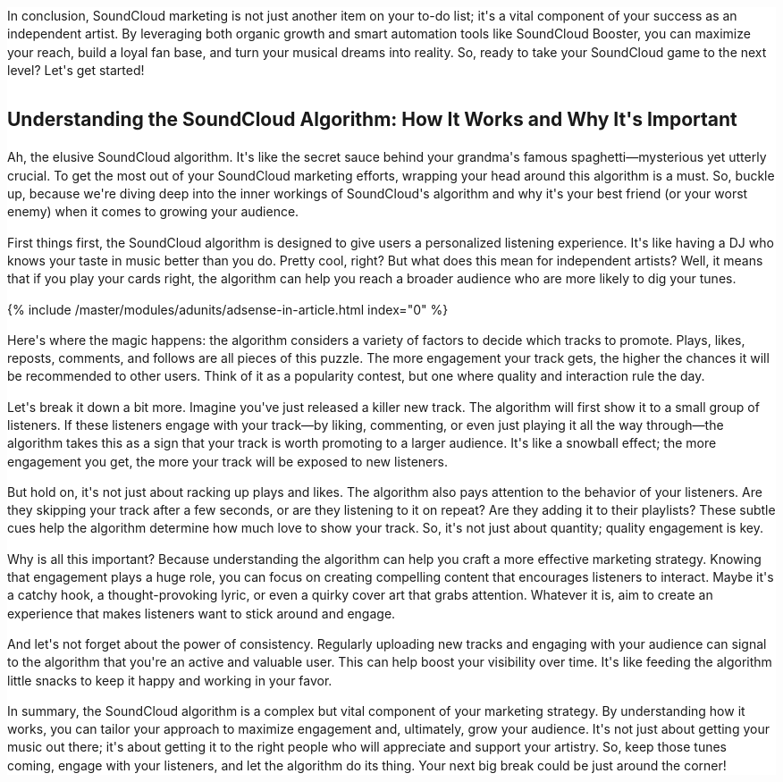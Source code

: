 In conclusion, SoundCloud marketing is not just another item on your to-do list; it's a vital component of your success as an independent artist. By leveraging both organic growth and smart automation tools like SoundCloud Booster, you can maximize your reach, build a loyal fan base, and turn your musical dreams into reality. So, ready to take your SoundCloud game to the next level? Let's get started!

## Understanding the SoundCloud Algorithm: How It Works and Why It's Important

Ah, the elusive SoundCloud algorithm. It's like the secret sauce behind your grandma's famous spaghetti—mysterious yet utterly crucial. To get the most out of your SoundCloud marketing efforts, wrapping your head around this algorithm is a must. So, buckle up, because we're diving deep into the inner workings of SoundCloud's algorithm and why it's your best friend (or your worst enemy) when it comes to growing your audience.

First things first, the SoundCloud algorithm is designed to give users a personalized listening experience. It's like having a DJ who knows your taste in music better than you do. Pretty cool, right? But what does this mean for independent artists? Well, it means that if you play your cards right, the algorithm can help you reach a broader audience who are more likely to dig your tunes.

{% include /master/modules/adunits/adsense-in-article.html index="0" %}

Here's where the magic happens: the algorithm considers a variety of factors to decide which tracks to promote. Plays, likes, reposts, comments, and follows are all pieces of this puzzle. The more engagement your track gets, the higher the chances it will be recommended to other users. Think of it as a popularity contest, but one where quality and interaction rule the day.

Let's break it down a bit more. Imagine you've just released a killer new track. The algorithm will first show it to a small group of listeners. If these listeners engage with your track—by liking, commenting, or even just playing it all the way through—the algorithm takes this as a sign that your track is worth promoting to a larger audience. It's like a snowball effect; the more engagement you get, the more your track will be exposed to new listeners.

But hold on, it's not just about racking up plays and likes. The algorithm also pays attention to the behavior of your listeners. Are they skipping your track after a few seconds, or are they listening to it on repeat? Are they adding it to their playlists? These subtle cues help the algorithm determine how much love to show your track. So, it's not just about quantity; quality engagement is key.

Why is all this important? Because understanding the algorithm can help you craft a more effective marketing strategy. Knowing that engagement plays a huge role, you can focus on creating compelling content that encourages listeners to interact. Maybe it's a catchy hook, a thought-provoking lyric, or even a quirky cover art that grabs attention. Whatever it is, aim to create an experience that makes listeners want to stick around and engage.

And let's not forget about the power of consistency. Regularly uploading new tracks and engaging with your audience can signal to the algorithm that you're an active and valuable user. This can help boost your visibility over time. It's like feeding the algorithm little snacks to keep it happy and working in your favor.

In summary, the SoundCloud algorithm is a complex but vital component of your marketing strategy. By understanding how it works, you can tailor your approach to maximize engagement and, ultimately, grow your audience. It's not just about getting your music out there; it's about getting it to the right people who will appreciate and support your artistry. So, keep those tunes coming, engage with your listeners, and let the algorithm do its thing. Your next big break could be just around the corner!
